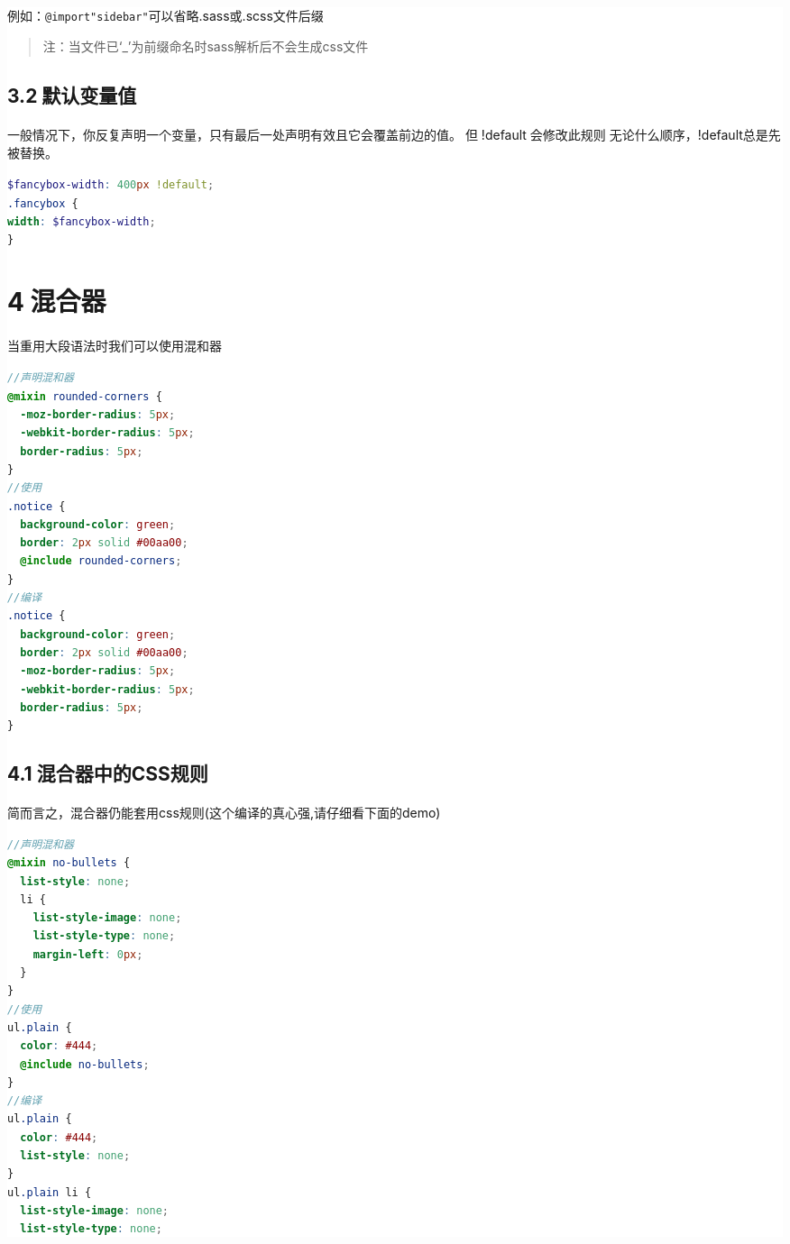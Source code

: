 
例如：`@import"sidebar"`可以省略.sass或.scss文件后缀
>注：当文件已‘_’为前缀命名时sass解析后不会生成css文件
## 3.2 默认变量值
一般情况下，你反复声明一个变量，只有最后一处声明有效且它会覆盖前边的值。
但 !default 会修改此规则 无论什么顺序，!default总是先被替换。
```scss
$fancybox-width: 400px !default;
.fancybox {
width: $fancybox-width;
}
```
# 4 混合器
当重用大段语法时我们可以使用混和器
```scss
//声明混和器
@mixin rounded-corners {
  -moz-border-radius: 5px;
  -webkit-border-radius: 5px;
  border-radius: 5px;
}
//使用
.notice {
  background-color: green;
  border: 2px solid #00aa00;
  @include rounded-corners;
}
//编译
.notice {
  background-color: green;
  border: 2px solid #00aa00;
  -moz-border-radius: 5px;
  -webkit-border-radius: 5px;
  border-radius: 5px;
}
```
## 4.1 混合器中的CSS规则
简而言之，混合器仍能套用css规则(这个编译的真心强,请仔细看下面的demo)
```scss
//声明混和器
@mixin no-bullets {
  list-style: none;
  li {
    list-style-image: none;
    list-style-type: none;
    margin-left: 0px;
  }
}
//使用
ul.plain {
  color: #444;
  @include no-bullets;
}
//编译
ul.plain {
  color: #444;
  list-style: none;
}
ul.plain li {
  list-style-image: none;
  list-style-type: none;
```